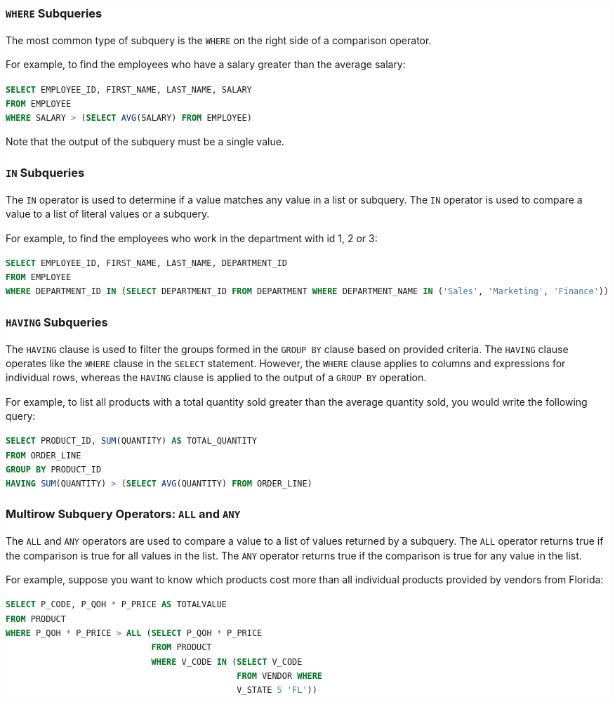 ### `WHERE` Subqueries

The most common type of subquery is the `WHERE` on the right side of a comparison operator.

For example, to find the employees who have a salary greater than the average salary:

```sql
SELECT EMPLOYEE_ID, FIRST_NAME, LAST_NAME, SALARY
FROM EMPLOYEE
WHERE SALARY > (SELECT AVG(SALARY) FROM EMPLOYEE)
```

Note that the output of the subquery must be a single value.

### `IN` Subqueries

The `IN` operator is used to determine if a value matches any value in a list or subquery. The `IN` operator is used to compare a value to a list of literal values or a subquery.

For example, to find the employees who work in the department with id 1, 2 or 3:

```sql
SELECT EMPLOYEE_ID, FIRST_NAME, LAST_NAME, DEPARTMENT_ID
FROM EMPLOYEE
WHERE DEPARTMENT_ID IN (SELECT DEPARTMENT_ID FROM DEPARTMENT WHERE DEPARTMENT_NAME IN ('Sales', 'Marketing', 'Finance'))
```

### `HAVING` Subqueries

The `HAVING` clause is used to filter the groups formed in the `GROUP BY` clause based on provided criteria. The `HAVING` clause operates like the `WHERE` clause in the `SELECT` statement. However, the `WHERE` clause applies to columns and expressions for individual rows, whereas the `HAVING` clause is applied to the output of a `GROUP BY` operation.

For example, to list all products with a total quantity sold greater than the average quantity sold, you would write the following query:

```sql
SELECT PRODUCT_ID, SUM(QUANTITY) AS TOTAL_QUANTITY
FROM ORDER_LINE
GROUP BY PRODUCT_ID
HAVING SUM(QUANTITY) > (SELECT AVG(QUANTITY) FROM ORDER_LINE)
```

### Multirow Subquery Operators: `ALL` and `ANY`

The `ALL` and `ANY` operators are used to compare a value to a list of values returned by a subquery. The `ALL` operator returns true if the comparison is true for all values in the list. The `ANY` operator returns true if the comparison is true for any value in the list.

For example, suppose you want to know which products cost more than all individual products provided by vendors from Florida:

```sql
SELECT P_CODE, P_QOH * P_PRICE AS TOTALVALUE
FROM PRODUCT
WHERE P_QOH * P_PRICE > ALL (SELECT P_QOH * P_PRICE
                             FROM PRODUCT
                             WHERE V_CODE IN (SELECT V_CODE 
                                              FROM VENDOR WHERE 
                                              V_STATE 5 'FL'))
```
